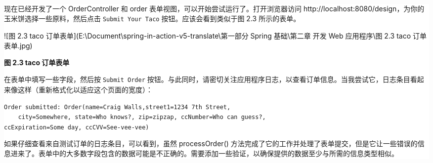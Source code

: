 ```java
```

现在已经开发了一个 OrderController 和 order 表单视图，可以开始尝试运行了。打开浏览器访问 http://localhost:8080/design，为你的玉米饼选择一些原料，然后点击 `Submit Your Taco` 按钮。应该会看到类似于图 2.3 所示的表单。

![图 2.3 taco 订单表单](E:\Document\spring-in-action-v5-translate\第一部分 Spring 基础\第二章 开发 Web 应用程序\图 2.3 taco 订单表单.jpg)

**图 2.3 taco 订单表单**

在表单中填写一些字段，然后按 `Submit Order` 按钮。与此同时，请密切关注应用程序日志，以查看订单信息。当我尝试它，日志条目看起来像这样（重新格式化以适应这个页面的宽度）：

```
Order submitted: Order(name=Craig Walls,street1=1234 7th Street,
    city=Somewhere, state=Who knows?, zip=zipzap, ccNumber=Who can guess?,
ccExpiration=Some day, ccCVV=See-vee-vee)
```

如果仔细查看来自测试订单的日志条目，可以看到，虽然 processOrder() 方法完成了它的工作并处理了表单提交，但是它让一些错误的信息进来了。表单中的大多数字段包含的数据可能是不正确的。需要添加一些验证，以确保提供的数据至少与所需的信息类型相似。
